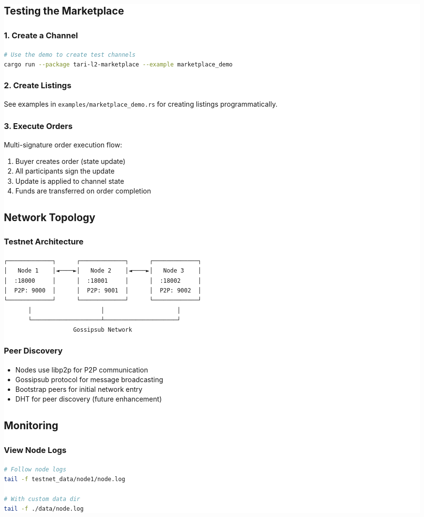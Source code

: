 ## Testing the Marketplace

### 1. Create a Channel

```bash
# Use the demo to create test channels
cargo run --package tari-l2-marketplace --example marketplace_demo
```

### 2. Create Listings

See examples in `examples/marketplace_demo.rs` for creating listings programmatically.

### 3. Execute Orders

Multi-signature order execution flow:
1. Buyer creates order (state update)
2. All participants sign the update
3. Update is applied to channel state
4. Funds are transferred on order completion

## Network Topology

### Testnet Architecture

```
┌─────────────┐      ┌─────────────┐      ┌─────────────┐
│   Node 1    │◄────►│   Node 2    │◄────►│   Node 3    │
│  :18000     │      │  :18001     │      │  :18002     │
│  P2P: 9000  │      │  P2P: 9001  │      │  P2P: 9002  │
└─────────────┘      └─────────────┘      └─────────────┘
       │                    │                     │
       └────────────────────┴─────────────────────┘
                    Gossipsub Network
```

### Peer Discovery

- Nodes use libp2p for P2P communication
- Gossipsub protocol for message broadcasting
- Bootstrap peers for initial network entry
- DHT for peer discovery (future enhancement)

## Monitoring

### View Node Logs

```bash
# Follow node logs
tail -f testnet_data/node1/node.log

# With custom data dir
tail -f ./data/node.log
```
